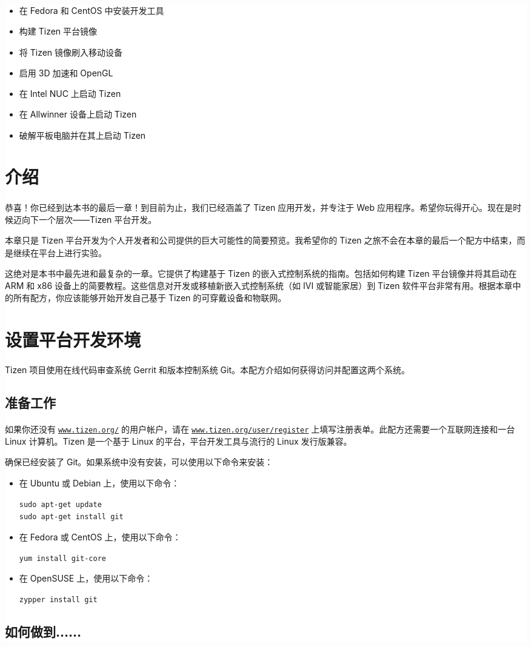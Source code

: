 +   在 Fedora 和 CentOS 中安装开发工具

+   构建 Tizen 平台镜像

+   将 Tizen 镜像刷入移动设备

+   启用 3D 加速和 OpenGL

+   在 Intel NUC 上启动 Tizen

+   在 Allwinner 设备上启动 Tizen

+   破解平板电脑并在其上启动 Tizen

# 介绍

恭喜！你已经到达本书的最后一章！到目前为止，我们已经涵盖了 Tizen 应用开发，并专注于 Web 应用程序。希望你玩得开心。现在是时候迈向下一个层次——Tizen 平台开发。

本章只是 Tizen 平台开发为个人开发者和公司提供的巨大可能性的简要预览。我希望你的 Tizen 之旅不会在本章的最后一个配方中结束，而是继续在平台上进行实验。

这绝对是本书中最先进和最复杂的一章。它提供了构建基于 Tizen 的嵌入式控制系统的指南。包括如何构建 Tizen 平台镜像并将其启动在 ARM 和 x86 设备上的简要教程。这些信息对开发或移植新嵌入式控制系统（如 IVI 或智能家居）到 Tizen 软件平台非常有用。根据本章中的所有配方，你应该能够开始开发自己基于 Tizen 的可穿戴设备和物联网。

# 设置平台开发环境

Tizen 项目使用在线代码审查系统 Gerrit 和版本控制系统 Git。本配方介绍如何获得访问并配置这两个系统。

## 准备工作

如果你还没有 [`www.tizen.org/`](https://www.tizen.org/) 的用户帐户，请在 [`www.tizen.org/user/register`](https://www.tizen.org/user/register) 上填写注册表单。此配方还需要一个互联网连接和一台 Linux 计算机。Tizen 是一个基于 Linux 的平台，平台开发工具与流行的 Linux 发行版兼容。

确保已经安装了 Git。如果系统中没有安装，可以使用以下命令来安装：

+   在 Ubuntu 或 Debian 上，使用以下命令：

    ```
    sudo apt-get update
    sudo apt-get install git

    ```

+   在 Fedora 或 CentOS 上，使用以下命令：

    ```
    yum install git-core

    ```

+   在 OpenSUSE 上，使用以下命令：

    ```
    zypper install git

    ```

## 如何做到……
